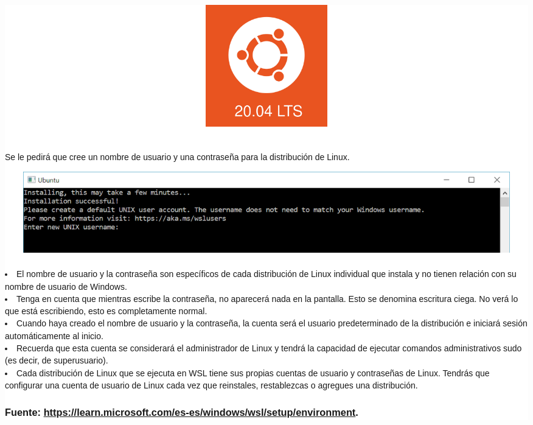 <div align ="center "><img src='./images/ubuntu.png' alt='Ubuntu' width="200"></div>
<br/>
<p align=justify><font face="Arial">Se le pedirá que cree un nombre de usuario y una contraseña para la distribución de Linux.
<br/>
<div align ="center "><img src='./images/username.png' alt='Username' width="800"></div>
<br/>
<lu>
<li>El nombre de usuario y la contraseña son específicos de cada distribución de Linux individual que instala y no tienen relación con su nombre de usuario de Windows.</li>
<li>Tenga en cuenta que mientras escribe la contraseña, no aparecerá nada en la pantalla. Esto se denomina escritura ciega. No verá lo que está escribiendo, esto es completamente normal.</li>
<li>Cuando haya creado el nombre de usuario y la contraseña, la cuenta será el usuario predeterminado de la distribución e iniciará sesión automáticamente al inicio.</li>
<li>Recuerda que esta cuenta se considerará el administrador de Linux y tendrá la capacidad de ejecutar comandos administrativos sudo (es decir, de superusuario).</li>
<li>Cada distribución de Linux que se ejecuta en WSL tiene sus propias cuentas de usuario y contraseñas de Linux. Tendrás que configurar una cuenta de usuario de Linux cada vez que reinstales, restablezcas o agregues una distribución.</li>
</lu>
</font></p>
<h3 align=left><font face="Arial"><b>Fuente: </b><a href="https://learn.microsoft.com/es-es/windows/wsl/setup/environment">https://learn.microsoft.com/es-es/windows/wsl/setup/environment</a>.</font></h3>